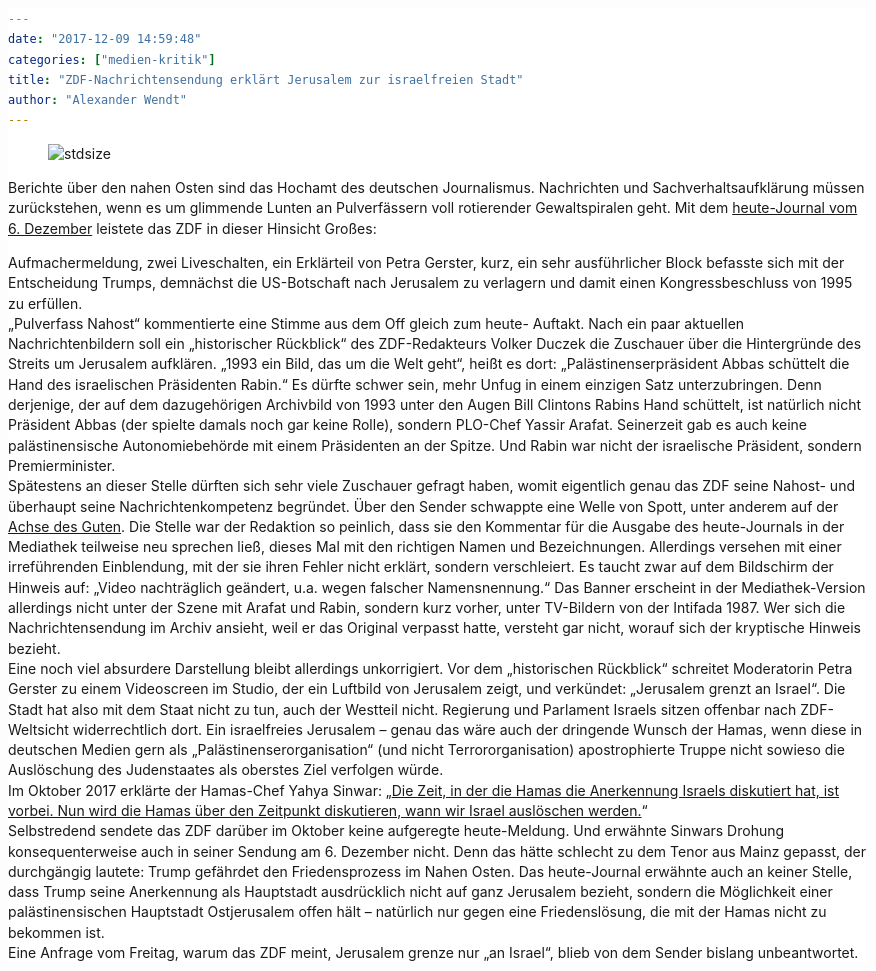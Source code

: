 ```yaml
---
date: "2017-12-09 14:59:48"
categories: ["medien-kritik"]
title: "ZDF-Nachrichtensendung erklärt Jerusalem zur israelfreien Stadt"
author: "Alexander Wendt"
---
```



<figure>
<img src="https://www.publicomag.com/wp-content/uploads/2017/12/ZDF-erklärt-Jerusalem-zur-israelfreien-Stadt.jpg" alt=stdsize>
</figure>


Berichte über den nahen Osten sind das Hochamt des deutschen Journalismus. Nachrichten und Sachverhaltsaufklärung müssen zurückstehen, wenn es um glimmende Lunten an Pulverfässern voll rotierender Gewaltspiralen geht. Mit dem <a href="https://www.zdf.de/nachrichten/heute-19-uhr/171206-19h-100.html">heute-Journal vom 6. Dezember</a> leistete das ZDF in dieser Hinsicht Großes:



Aufmachermeldung, zwei Liveschalten, ein Erklärteil von Petra Gerster, kurz, ein sehr ausführlicher Block befasste sich mit der Entscheidung Trumps, demnächst die US-Botschaft nach Jerusalem zu verlagern und damit einen Kongressbeschluss von 1995 zu erfüllen.<br>
„Pulverfass Nahost“ kommentierte eine Stimme aus dem Off gleich zum heute- Auftakt. Nach ein paar aktuellen Nachrichtenbildern soll ein „historischer Rückblick“ des ZDF-Redakteurs Volker Duczek die Zuschauer über die Hintergründe des Streits um Jerusalem aufklären. „1993 ein Bild, das um die Welt geht“, heißt es dort: „Palästinenserpräsident Abbas schüttelt die Hand des israelischen Präsidenten Rabin.“ Es dürfte schwer sein, mehr Unfug in einem einzigen Satz unterzubringen. Denn derjenige, der auf dem dazugehörigen Archivbild von 1993 unter den Augen Bill Clintons Rabins Hand schüttelt, ist natürlich nicht Präsident Abbas (der spielte damals noch gar keine Rolle), sondern PLO-Chef Yassir Arafat. Seinerzeit gab es auch keine palästinensische Autonomiebehörde mit einem Präsidenten an der Spitze. Und Rabin war nicht der israelische Präsident, sondern Premierminister.<br>
Spätestens an dieser Stelle dürften sich sehr viele Zuschauer gefragt haben, womit eigentlich genau das ZDF seine Nahost- und überhaupt seine Nachrichtenkompetenz begründet. Über den Sender schwappte eine Welle von Spott, unter anderem auf der <a href="http://www.achgut.de">Achse des Guten</a>. Die Stelle war der Redaktion so peinlich, dass sie den Kommentar für die Ausgabe des heute-Journals in der Mediathek teilweise neu sprechen ließ, dieses Mal mit den richtigen Namen und Bezeichnungen. Allerdings versehen mit einer irreführenden Einblendung, mit der sie ihren Fehler nicht erklärt, sondern verschleiert. Es taucht zwar auf dem Bildschirm der Hinweis auf: „Video nachträglich geändert, u.a. wegen falscher Namensnennung.“ Das Banner erscheint in der Mediathek-Version allerdings nicht unter der Szene mit Arafat und Rabin, sondern kurz vorher, unter TV-Bildern von der Intifada 1987. Wer sich die Nachrichtensendung im Archiv ansieht, weil er das Original verpasst hatte, versteht gar nicht, worauf sich der kryptische Hinweis bezieht.<br>
Eine noch viel absurdere Darstellung bleibt allerdings unkorrigiert. Vor dem „historischen Rückblick“ schreitet Moderatorin Petra Gerster zu einem Videoscreen im Studio, der ein Luftbild von Jerusalem zeigt, und verkündet: „Jerusalem grenzt an Israel“. Die Stadt hat also mit dem Staat nicht zu tun, auch der Westteil nicht. Regierung und Parlament Israels sitzen offenbar nach ZDF-Weltsicht widerrechtlich dort. Ein israelfreies Jerusalem – genau das wäre auch der dringende Wunsch der Hamas, wenn diese in deutschen Medien gern als „Palästinenserorganisation“ (und nicht Terrororganisation) apostrophierte Truppe nicht sowieso die Auslöschung des Judenstaates als oberstes Ziel verfolgen würde.<br>
Im Oktober 2017 erklärte der Hamas-Chef Yahya Sinwar: „<a href="http://www.audiatur-online.ch/2017/10/23/hamas-chef-wir-werden-nicht-ueber-die-anerkennung-israels-diskutieren-wir-werden-es-ausloeschen/">Die Zeit, in der die Hamas die Anerkennung Israels diskutiert hat, ist vorbei. Nun wird die Hamas über den Zeitpunkt diskutieren, wann wir Israel auslöschen werden.</a>“<br>
Selbstredend sendete das ZDF darüber im Oktober keine aufgeregte heute-Meldung. Und erwähnte Sinwars Drohung konsequenterweise auch in seiner Sendung am 6. Dezember nicht. Denn das hätte schlecht zu dem Tenor aus Mainz gepasst, der durchgängig lautete: Trump gefährdet den Friedensprozess im Nahen Osten. Das heute-Journal erwähnte auch an keiner Stelle, dass Trump seine Anerkennung als Hauptstadt ausdrücklich nicht auf ganz Jerusalem bezieht, sondern die Möglichkeit einer palästinensischen Hauptstadt Ostjerusalem offen hält – natürlich nur gegen eine Friedenslösung, die mit der Hamas nicht zu bekommen ist.<br>
Eine Anfrage vom Freitag, warum das ZDF meint, Jerusalem grenze nur „an Israel“, blieb von dem Sender bislang unbeantwortet.<br>